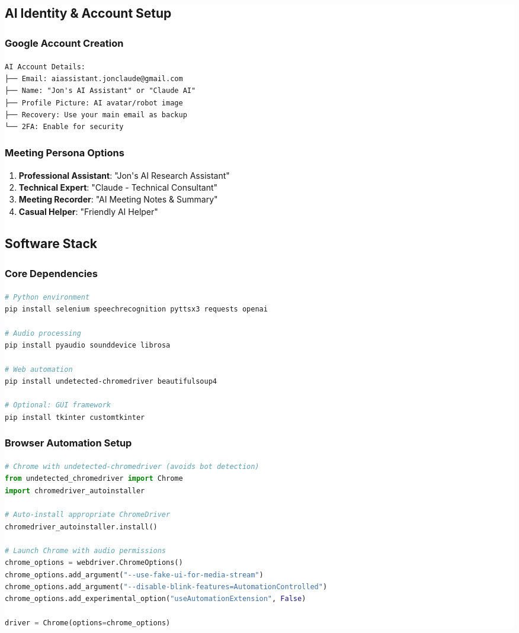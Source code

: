 ## AI Identity & Account Setup

### Google Account Creation
```
AI Account Details:
├── Email: aiassistant.jonclaude@gmail.com
├── Name: "Jon's AI Assistant" or "Claude AI"
├── Profile Picture: AI avatar/robot image
├── Recovery: Use your main email as backup
└── 2FA: Enable for security
```

### Meeting Persona Options
1. **Professional Assistant**: "Jon's AI Research Assistant"
2. **Technical Expert**: "Claude - Technical Consultant" 
3. **Meeting Recorder**: "AI Meeting Notes & Summary"
4. **Casual Helper**: "Friendly AI Helper"

## Software Stack

### Core Dependencies
```bash
# Python environment
pip install selenium speechrecognition pyttsx3 requests openai

# Audio processing
pip install pyaudio sounddevice librosa

# Web automation
pip install undetected-chromedriver beautifulsoup4

# Optional: GUI framework
pip install tkinter customtkinter
```

### Browser Automation Setup
```python
# Chrome with undetected-chromedriver (avoids bot detection)
from undetected_chromedriver import Chrome
import chromedriver_autoinstaller

# Auto-install appropriate ChromeDriver
chromedriver_autoinstaller.install()

# Launch Chrome with audio permissions
chrome_options = webdriver.ChromeOptions()
chrome_options.add_argument("--use-fake-ui-for-media-stream")
chrome_options.add_argument("--disable-blink-features=AutomationControlled")
chrome_options.add_experimental_option("useAutomationExtension", False)

driver = Chrome(options=chrome_options)
```

